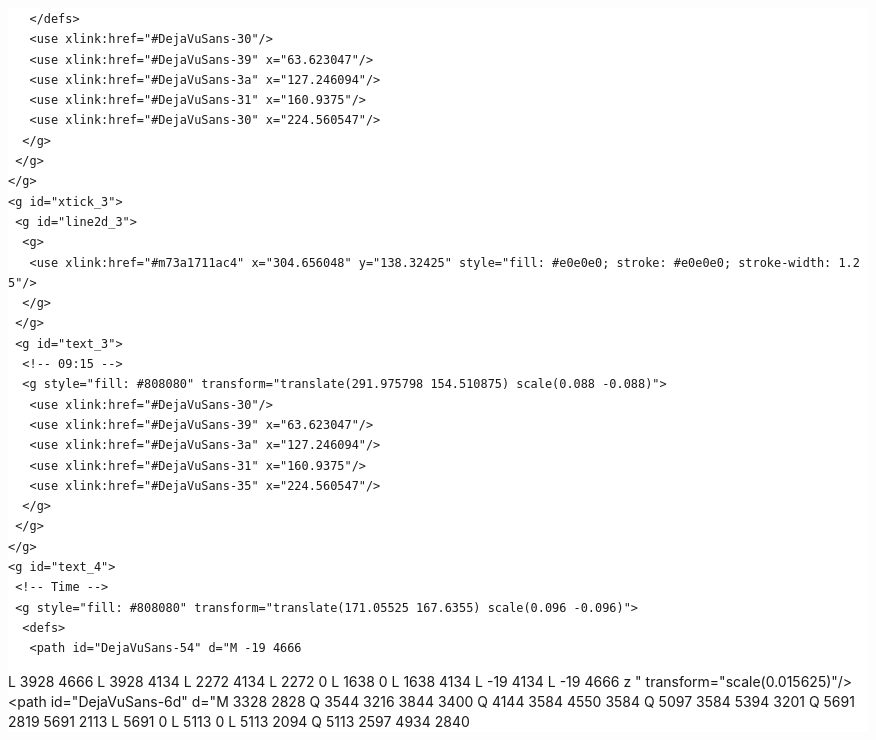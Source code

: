        </defs>
       <use xlink:href="#DejaVuSans-30"/>
       <use xlink:href="#DejaVuSans-39" x="63.623047"/>
       <use xlink:href="#DejaVuSans-3a" x="127.246094"/>
       <use xlink:href="#DejaVuSans-31" x="160.9375"/>
       <use xlink:href="#DejaVuSans-30" x="224.560547"/>
      </g>
     </g>
    </g>
    <g id="xtick_3">
     <g id="line2d_3">
      <g>
       <use xlink:href="#m73a1711ac4" x="304.656048" y="138.32425" style="fill: #e0e0e0; stroke: #e0e0e0; stroke-width: 1.25"/>
      </g>
     </g>
     <g id="text_3">
      <!-- 09:15 -->
      <g style="fill: #808080" transform="translate(291.975798 154.510875) scale(0.088 -0.088)">
       <use xlink:href="#DejaVuSans-30"/>
       <use xlink:href="#DejaVuSans-39" x="63.623047"/>
       <use xlink:href="#DejaVuSans-3a" x="127.246094"/>
       <use xlink:href="#DejaVuSans-31" x="160.9375"/>
       <use xlink:href="#DejaVuSans-35" x="224.560547"/>
      </g>
     </g>
    </g>
    <g id="text_4">
     <!-- Time -->
     <g style="fill: #808080" transform="translate(171.05525 167.6355) scale(0.096 -0.096)">
      <defs>
       <path id="DejaVuSans-54" d="M -19 4666 
L 3928 4666 
L 3928 4134 
L 2272 4134 
L 2272 0 
L 1638 0 
L 1638 4134 
L -19 4134 
L -19 4666 
z
" transform="scale(0.015625)"/>
       <path id="DejaVuSans-69" d="M 603 3500 
L 1178 3500 
L 1178 0 
L 603 0 
L 603 3500 
z
M 603 4863 
L 1178 4863 
L 1178 4134 
L 603 4134 
L 603 4863 
z
" transform="scale(0.015625)"/>
       <path id="DejaVuSans-6d" d="M 3328 2828 
Q 3544 3216 3844 3400 
Q 4144 3584 4550 3584 
Q 5097 3584 5394 3201 
Q 5691 2819 5691 2113 
L 5691 0 
L 5113 0 
L 5113 2094 
Q 5113 2597 4934 2840 